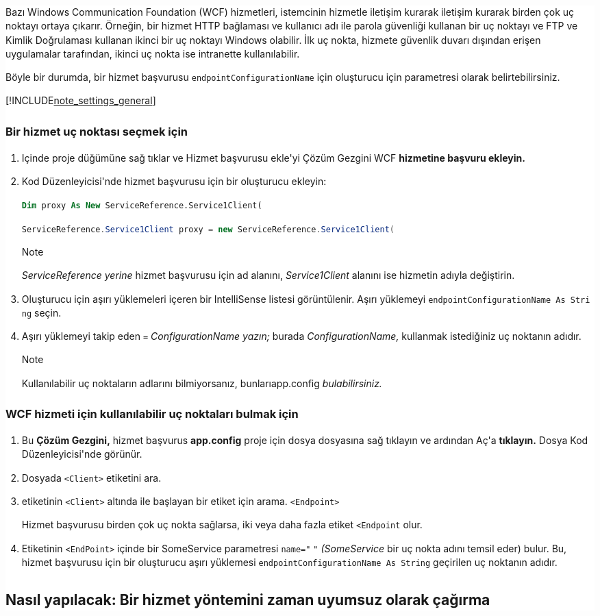 Bazı Windows Communication Foundation (WCF) hizmetleri, istemcinin hizmetle iletişim kurarak iletişim kurarak birden çok uç noktayı ortaya çıkarır. Örneğin, bir hizmet HTTP bağlaması ve kullanıcı adı ile parola güvenliği kullanan bir uç noktayı ve FTP ve Kimlik Doğrulaması kullanan ikinci bir uç noktayı Windows olabilir. İlk uç nokta, hizmete güvenlik duvarı dışından erişen uygulamalar tarafından, ikinci uç nokta ise intranette kullanılabilir.

Böyle bir durumda, bir hizmet başvurusu `endpointConfigurationName` için oluşturucu için parametresi olarak belirtebilirsiniz.

[!INCLUDE[note_settings_general](../data-tools/includes/note_settings_general_md.md)]

### <a name="to-select-a-service-endpoint"></a>Bir hizmet uç noktası seçmek için

1. Içinde proje düğümüne sağ tıklar ve Hizmet  başvurusu ekle'yi Çözüm Gezgini WCF **hizmetine başvuru ekleyin.**

2. Kod Düzenleyicisi'nde hizmet başvurusu için bir oluşturucu ekleyin:

    ```vb
    Dim proxy As New ServiceReference.Service1Client(
    ```

    ```csharp
    ServiceReference.Service1Client proxy = new ServiceReference.Service1Client(
    ```

    > [!NOTE]
    > *ServiceReference yerine* hizmet başvurusu için ad alanını, *Service1Client* alanını ise hizmetin adıyla değiştirin.

3. Oluşturucu için aşırı yüklemeleri içeren bir IntelliSense listesi görüntülenir. Aşırı yüklemeyi `endpointConfigurationName As String` seçin.

4. Aşırı yüklemeyi takip eden `=` *ConfigurationName yazın;* burada *ConfigurationName,* kullanmak istediğiniz uç noktanın adıdır.

    > [!NOTE]
    > Kullanılabilir uç noktaların adlarını bilmiyorsanız, bunlarıapp.config *bulabilirsiniz.*

### <a name="to-find-the-available-endpoints-for-a-wcf-service"></a>WCF hizmeti için kullanılabilir uç noktaları bulmak için

1. Bu **Çözüm Gezgini,** hizmet başvurus **app.config** proje için dosya dosyasına sağ tıklayın ve ardından Aç'a **tıklayın.** Dosya Kod Düzenleyicisi'nde görünür.

2. Dosyada `<Client>` etiketini ara.

3. etiketinin `<Client>` altında ile başlayan bir etiket için arama. `<Endpoint>`

     Hizmet başvurusu birden çok uç nokta sağlarsa, iki veya daha fazla etiket `<Endpoint` olur.

4. Etiketinin `<EndPoint>` içinde bir SomeService parametresi `name="`  `"` *(SomeService* bir uç nokta adını temsil eder) bulur. Bu, hizmet başvurusu için bir oluşturucu aşırı yüklemesi `endpointConfigurationName As String` geçirilen uç noktanın adıdır.

## <a name="how-to-call-a-service-method-asynchronously"></a>Nasıl yapılacak: Bir hizmet yöntemini zaman uyumsuz olarak çağırma
